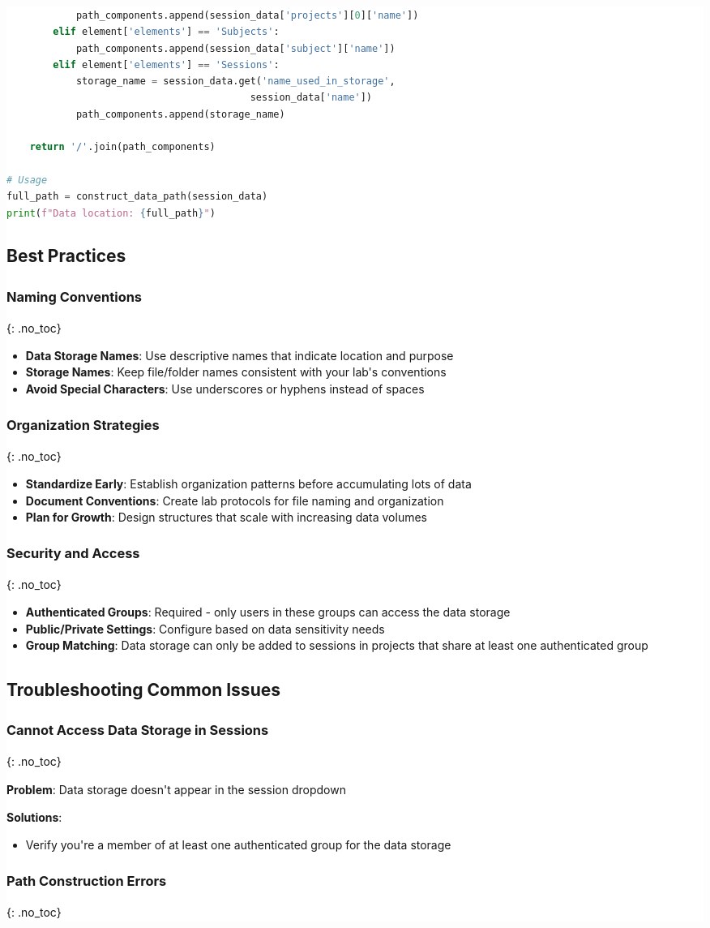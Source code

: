 ```python
            path_components.append(session_data['projects'][0]['name'])
        elif element['elements'] == 'Subjects':
            path_components.append(session_data['subject']['name'])
        elif element['elements'] == 'Sessions':
            storage_name = session_data.get('name_used_in_storage', 
                                          session_data['name'])
            path_components.append(storage_name)
    
    return '/'.join(path_components)

# Usage
full_path = construct_data_path(session_data)
print(f"Data location: {full_path}")
```

## Best Practices

### Naming Conventions
{: .no_toc}

- **Data Storage Names**: Use descriptive names that indicate location and purpose
- **Storage Names**: Keep file/folder names consistent with your lab's conventions
- **Avoid Special Characters**: Use underscores or hyphens instead of spaces

### Organization Strategies
{: .no_toc}

- **Standardize Early**: Establish organization patterns before accumulating lots of data
- **Document Conventions**: Create lab protocols for file naming and organization
- **Plan for Growth**: Design structures that scale with increasing data volumes

### Security and Access
{: .no_toc}

- **Authenticated Groups**: Required - only users in these groups can access the data storage
- **Public/Private Settings**: Configure based on data sensitivity needs
- **Group Matching**: Data storage can only be added to sessions in projects that share at least one authenticated group

## Troubleshooting Common Issues

### Cannot Access Data Storage in Sessions
{: .no_toc}

**Problem**: Data storage doesn't appear in the session dropdown

**Solutions**:
- Verify you're a member of at least one authenticated group for the data storage

### Path Construction Errors
{: .no_toc}
